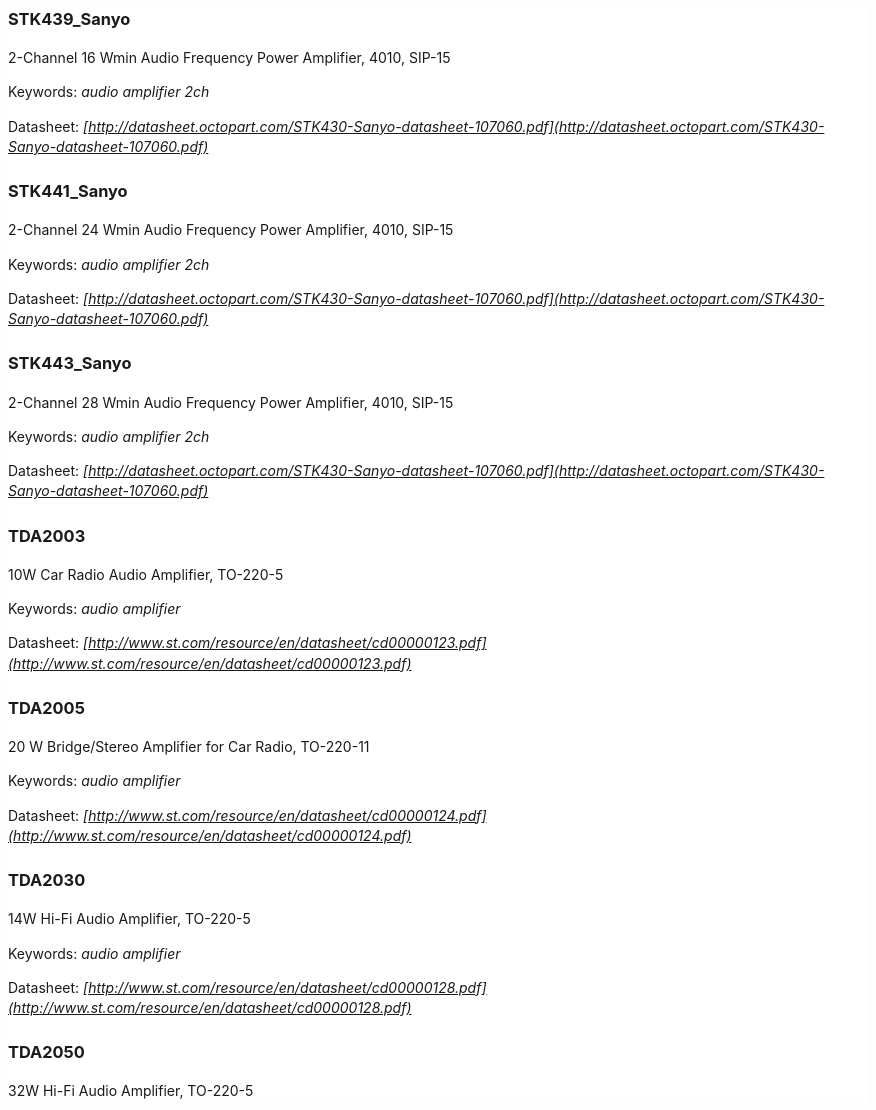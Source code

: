 ### STK439_Sanyo
2-Channel 16 Wmin Audio Frequency Power Amplifier, 4010, SIP-15


Keywords: *audio amplifier 2ch*

Datasheet: *[http://datasheet.octopart.com/STK430-Sanyo-datasheet-107060.pdf](http://datasheet.octopart.com/STK430-Sanyo-datasheet-107060.pdf)*

### STK441_Sanyo
2-Channel 24 Wmin Audio Frequency Power Amplifier, 4010, SIP-15


Keywords: *audio amplifier 2ch*

Datasheet: *[http://datasheet.octopart.com/STK430-Sanyo-datasheet-107060.pdf](http://datasheet.octopart.com/STK430-Sanyo-datasheet-107060.pdf)*

### STK443_Sanyo
2-Channel 28 Wmin Audio Frequency Power Amplifier, 4010, SIP-15


Keywords: *audio amplifier 2ch*

Datasheet: *[http://datasheet.octopart.com/STK430-Sanyo-datasheet-107060.pdf](http://datasheet.octopart.com/STK430-Sanyo-datasheet-107060.pdf)*

### TDA2003
10W Car Radio Audio Amplifier, TO-220-5


Keywords: *audio amplifier*

Datasheet: *[http://www.st.com/resource/en/datasheet/cd00000123.pdf](http://www.st.com/resource/en/datasheet/cd00000123.pdf)*

### TDA2005
20 W Bridge/Stereo Amplifier for Car Radio, TO-220-11


Keywords: *audio amplifier*

Datasheet: *[http://www.st.com/resource/en/datasheet/cd00000124.pdf](http://www.st.com/resource/en/datasheet/cd00000124.pdf)*

### TDA2030
14W Hi-Fi Audio Amplifier, TO-220-5


Keywords: *audio amplifier*

Datasheet: *[http://www.st.com/resource/en/datasheet/cd00000128.pdf](http://www.st.com/resource/en/datasheet/cd00000128.pdf)*

### TDA2050
32W Hi-Fi Audio Amplifier, TO-220-5
